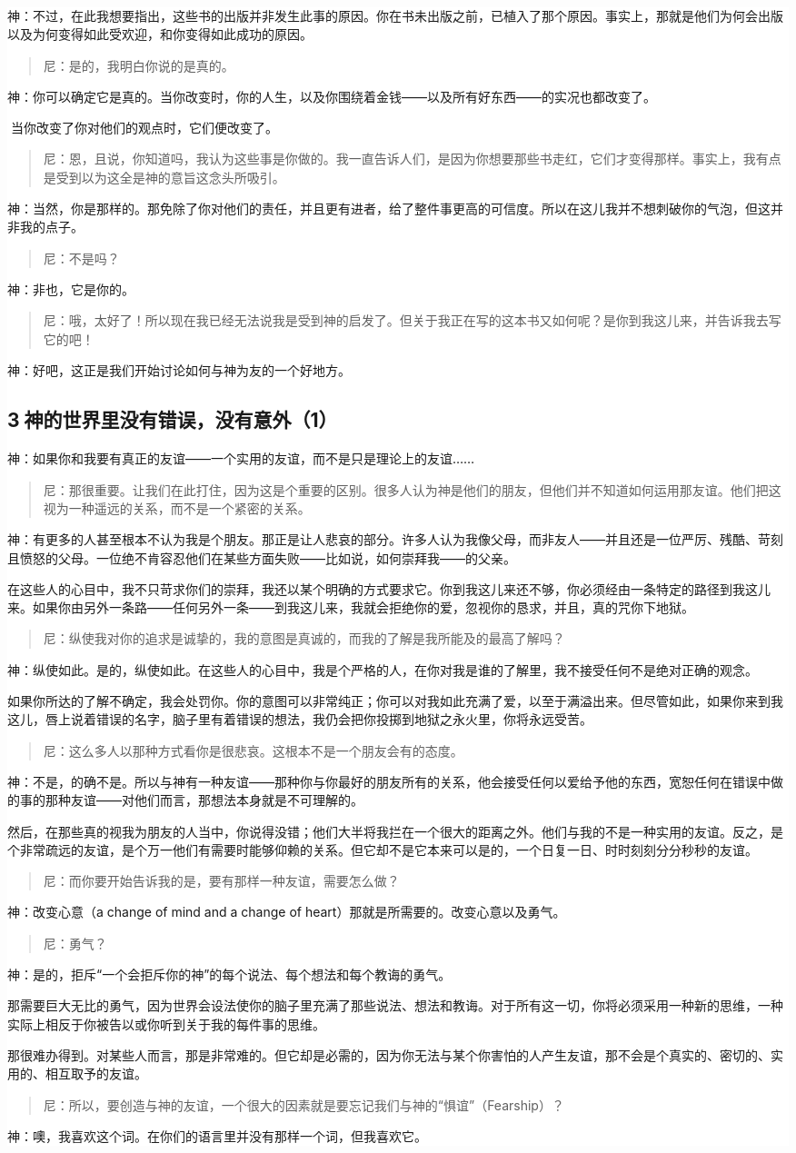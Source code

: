 >

神：不过，在此我想要指出，这些书的出版并非发生此事的原因。你在书未出版之前，已植入了那个原因。事实上，那就是他们为何会出版以及为何变得如此受欢迎，和你变得如此成功的原因。

> 尼：是的，我明白你说的是真的。

神：你可以确定它是真的。当你改变时，你的人生，以及你围绕着金钱——以及所有好东西——的实况也都改变了。

​	当你改变了你对他们的观点时，它们便改变了。

> 尼：恩，且说，你知道吗，我认为这些事是你做的。我一直告诉人们，是因为你想要那些书走红，它们才变得那样。事实上，我有点是受到以为这全是神的意旨这念头所吸引。

神：当然，你是那样的。那免除了你对他们的责任，并且更有进者，给了整件事更高的可信度。所以在这儿我并不想刺破你的气泡，但这并非我的点子。

> 尼：不是吗？

神：非也，它是你的。

> 尼：哦，太好了！所以现在我已经无法说我是受到神的启发了。但关于我正在写的这本书又如何呢？是你到我这儿来，并告诉我去写它的吧！

神：好吧，这正是我们开始讨论如何与神为友的一个好地方。

## 3 神的世界里没有错误，没有意外（1）

神：如果你和我要有真正的友谊——一个实用的友谊，而不是只是理论上的友谊……

> 尼：那很重要。让我们在此打住，因为这是个重要的区别。很多人认为神是他们的朋友，但他们并不知道如何运用那友谊。他们把这视为一种遥远的关系，而不是一个紧密的关系。

神：有更多的人甚至根本不认为我是个朋友。那正是让人悲哀的部分。许多人认为我像父母，而非友人——并且还是一位严厉、残酷、苛刻且愤怒的父母。一位绝不肯容忍他们在某些方面失败——比如说，如何崇拜我——的父亲。

​	在这些人的心目中，我不只苛求你们的崇拜，我还以某个明确的方式要求它。你到我这儿来还不够，你必须经由一条特定的路径到我这儿来。如果你由另外一条路——任何另外一条——到我这儿来，我就会拒绝你的爱，忽视你的恳求，并且，真的咒你下地狱。

> 尼：纵使我对你的追求是诚挚的，我的意图是真诚的，而我的了解是我所能及的最高了解吗？

神：纵使如此。是的，纵使如此。在这些人的心目中，我是个严格的人，在你对我是谁的了解里，我不接受任何不是绝对正确的观念。

​	如果你所达的了解不确定，我会处罚你。你的意图可以非常纯正；你可以对我如此充满了爱，以至于满溢出来。但尽管如此，如果你来到我这儿，唇上说着错误的名字，脑子里有着错误的想法，我仍会把你投掷到地狱之永火里，你将永远受苦。

> 尼：这么多人以那种方式看你是很悲哀。这根本不是一个朋友会有的态度。

神：不是，的确不是。所以与神有一种友谊——那种你与你最好的朋友所有的关系，他会接受任何以爱给予他的东西，宽恕任何在错误中做的事的那种友谊——对他们而言，那想法本身就是不可理解的。

​	然后，在那些真的视我为朋友的人当中，你说得没错；他们大半将我拦在一个很大的距离之外。他们与我的不是一种实用的友谊。反之，是个非常疏远的友谊，是个万一他们有需要时能够仰赖的关系。但它却不是它本来可以是的，一个日复一日、时时刻刻分分秒秒的友谊。

> 尼：而你要开始告诉我的是，要有那样一种友谊，需要怎么做？

神：改变心意（a change of mind and a change of heart）那就是所需要的。改变心意以及勇气。

> 尼：勇气？

神：是的，拒斥“一个会拒斥你的神”的每个说法、每个想法和每个教诲的勇气。

​	那需要巨大无比的勇气，因为世界会设法使你的脑子里充满了那些说法、想法和教诲。对于所有这一切，你将必须采用一种新的思维，一种实际上相反于你被告以或你听到关于我的每件事的思维。

​	那很难办得到。对某些人而言，那是非常难的。但它却是必需的，因为你无法与某个你害怕的人产生友谊，那不会是个真实的、密切的、实用的、相互取予的友谊。

> 尼：所以，要创造与神的友谊，一个很大的因素就是要忘记我们与神的“惧谊”（Fearship）？

神：噢，我喜欢这个词。在你们的语言里并没有那样一个词，但我喜欢它。
